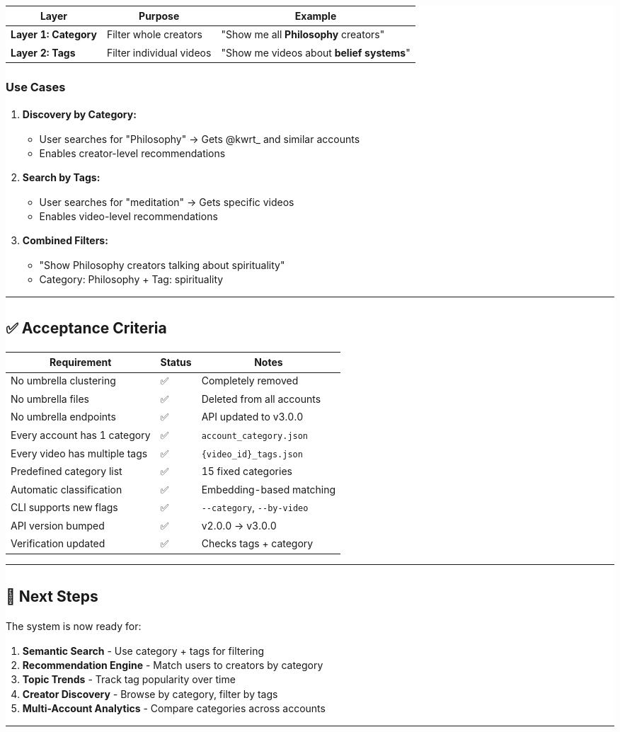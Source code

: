 | Layer | Purpose | Example |
|-------|---------|---------|
| **Layer 1: Category** | Filter whole creators | "Show me all **Philosophy** creators" |
| **Layer 2: Tags** | Filter individual videos | "Show me videos about **belief systems**" |

### Use Cases

1. **Discovery by Category:**
   - User searches for "Philosophy" → Gets @kwrt_ and similar accounts
   - Enables creator-level recommendations

2. **Search by Tags:**
   - User searches for "meditation" → Gets specific videos
   - Enables video-level recommendations

3. **Combined Filters:**
   - "Show Philosophy creators talking about spirituality"
   - Category: Philosophy + Tag: spirituality

---

## ✅ Acceptance Criteria

| Requirement | Status | Notes |
|-------------|--------|-------|
| No umbrella clustering | ✅ | Completely removed |
| No umbrella files | ✅ | Deleted from all accounts |
| No umbrella endpoints | ✅ | API updated to v3.0.0 |
| Every account has 1 category | ✅ | `account_category.json` |
| Every video has multiple tags | ✅ | `{video_id}_tags.json` |
| Predefined category list | ✅ | 15 fixed categories |
| Automatic classification | ✅ | Embedding-based matching |
| CLI supports new flags | ✅ | `--category`, `--by-video` |
| API version bumped | ✅ | v2.0.0 → v3.0.0 |
| Verification updated | ✅ | Checks tags + category |

---

## 🚀 Next Steps

The system is now ready for:

1. **Semantic Search** - Use category + tags for filtering
2. **Recommendation Engine** - Match users to creators by category
3. **Topic Trends** - Track tag popularity over time
4. **Creator Discovery** - Browse by category, filter by tags
5. **Multi-Account Analytics** - Compare categories across accounts

---